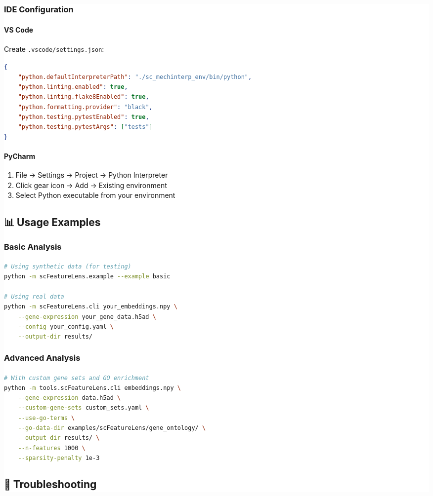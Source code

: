 ### IDE Configuration

#### VS Code

Create `.vscode/settings.json`:

```json
{
    "python.defaultInterpreterPath": "./sc_mechinterp_env/bin/python",
    "python.linting.enabled": true,
    "python.linting.flake8Enabled": true,
    "python.formatting.provider": "black",
    "python.testing.pytestEnabled": true,
    "python.testing.pytestArgs": ["tests"]
}
```

#### PyCharm

1. File → Settings → Project → Python Interpreter
2. Click gear icon → Add → Existing environment
3. Select Python executable from your environment

## 📊 Usage Examples

### Basic Analysis

```bash
# Using synthetic data (for testing)
python -m scFeatureLens.example --example basic

# Using real data
python -m scFeatureLens.cli your_embeddings.npy \
    --gene-expression your_gene_data.h5ad \
    --config your_config.yaml \
    --output-dir results/
```

### Advanced Analysis

```bash
# With custom gene sets and GO enrichment
python -m tools.scFeatureLens.cli embeddings.npy \
    --gene-expression data.h5ad \
    --custom-gene-sets custom_sets.yaml \
    --use-go-terms \
    --go-data-dir examples/scFeatureLens/gene_ontology/ \
    --output-dir results/ \
    --n-features 1000 \
    --sparsity-penalty 1e-3
```

## 🐛 Troubleshooting
